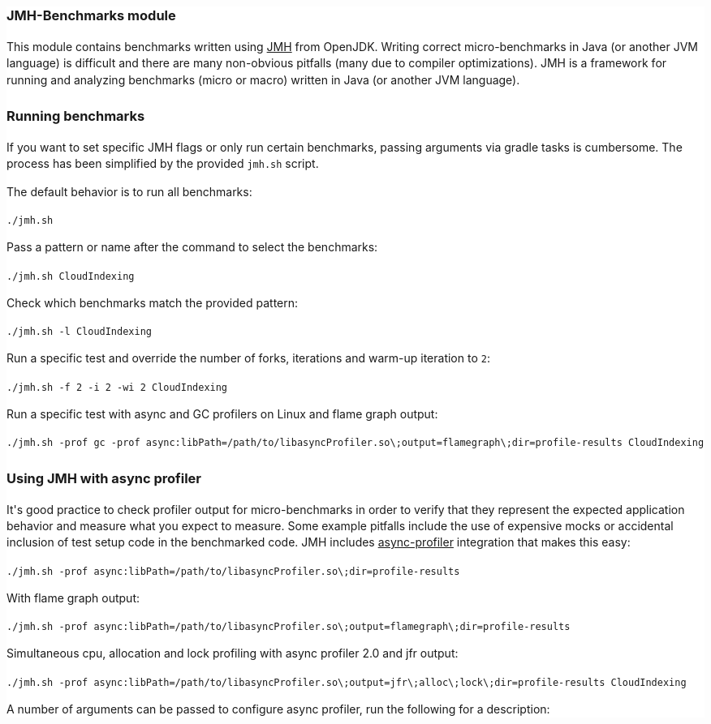 ### JMH-Benchmarks module

This module contains benchmarks written using [JMH](https://openjdk.java.net/projects/code-tools/jmh/) from OpenJDK.
Writing correct micro-benchmarks in Java (or another JVM language) is difficult and there are many non-obvious pitfalls (many
due to compiler optimizations). JMH is a framework for running and analyzing benchmarks (micro or macro) written in Java (or
another JVM language).

### Running benchmarks

If you want to set specific JMH flags or only run certain benchmarks, passing arguments via
gradle tasks is cumbersome. The process has been simplified by the provided `jmh.sh` script.

The default behavior is to run all benchmarks:

    ./jmh.sh

Pass a pattern or name after the command to select the benchmarks:

    ./jmh.sh CloudIndexing

Check which benchmarks match the provided pattern:

    ./jmh.sh -l CloudIndexing

Run a specific test and override the number of forks, iterations and warm-up iteration to `2`:

    ./jmh.sh -f 2 -i 2 -wi 2 CloudIndexing

Run a specific test with async and GC profilers on Linux and flame graph output:

    ./jmh.sh -prof gc -prof async:libPath=/path/to/libasyncProfiler.so\;output=flamegraph\;dir=profile-results CloudIndexing

### Using JMH with async profiler

It's good practice to check profiler output for micro-benchmarks in order to verify that they represent the expected
application behavior and measure what you expect to measure. Some example pitfalls include the use of expensive mocks
or accidental inclusion of test setup code in the benchmarked code. JMH includes
[async-profiler](https://github.com/jvm-profiling-tools/async-profiler) integration that makes this easy:

    ./jmh.sh -prof async:libPath=/path/to/libasyncProfiler.so\;dir=profile-results

With flame graph output:

    ./jmh.sh -prof async:libPath=/path/to/libasyncProfiler.so\;output=flamegraph\;dir=profile-results

Simultaneous cpu, allocation and lock profiling with async profiler 2.0 and jfr output:

    ./jmh.sh -prof async:libPath=/path/to/libasyncProfiler.so\;output=jfr\;alloc\;lock\;dir=profile-results CloudIndexing

A number of arguments can be passed to configure async profiler, run the following for a description:
